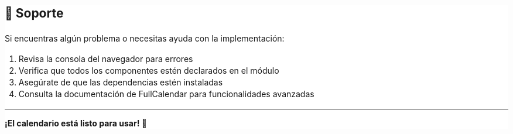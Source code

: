 ## 🤝 Soporte

Si encuentras algún problema o necesitas ayuda con la implementación:

1. Revisa la consola del navegador para errores
2. Verifica que todos los componentes estén declarados en el módulo
3. Asegúrate de que las dependencias estén instaladas
4. Consulta la documentación de FullCalendar para funcionalidades avanzadas

---

**¡El calendario está listo para usar! 🎉**
